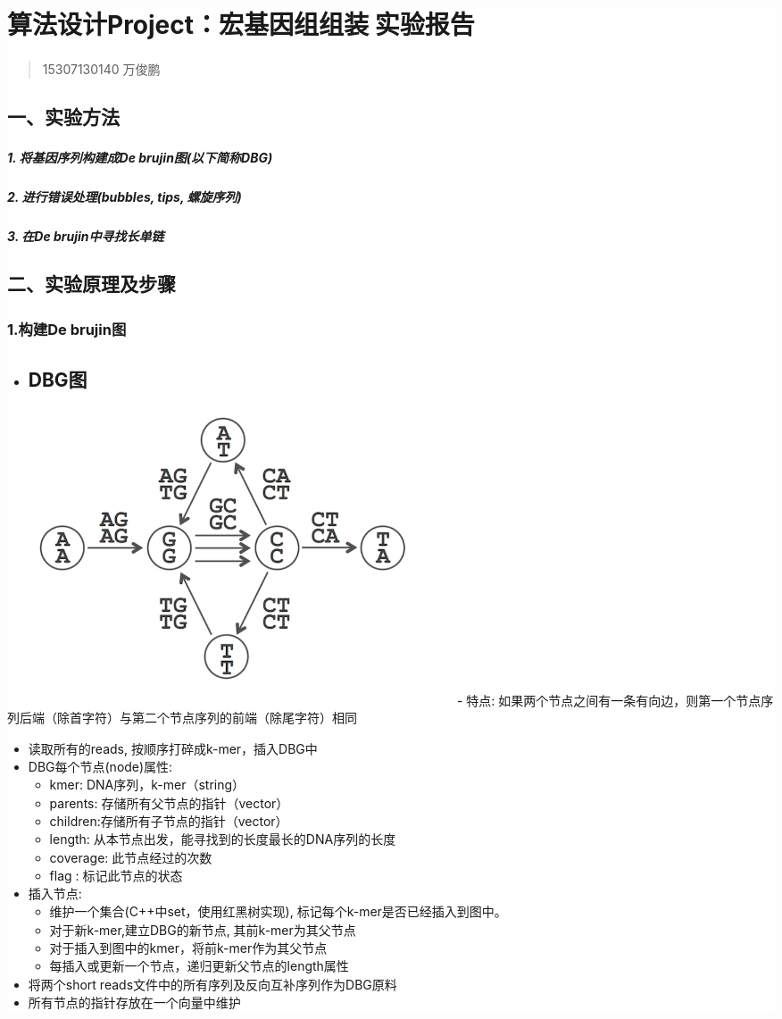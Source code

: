算法设计Project：宏基因组组装 实验报告
===
> 15307130140 万俊鹏

一、实验方法
---

##### 1. 将基因序列构建成De brujin图(以下简称DBG)
##### 2. 进行错误处理(bubbles, tips, 螺旋序列)
##### 3. 在De brujin中寻找长单链

二、实验原理及步骤
---
### 1.构建De brujin图
 + DBG图   
    -  
<img src="DBG.png" width="500">
    - 特点: 如果两个节点之间有一条有向边，则第一个节点序列后端（除首字符）与第二个节点序列的前端（除尾字符）相同

 + 读取所有的reads, 按顺序打碎成k-mer，插入DBG中
 + DBG每个节点(node)属性:
      - kmer: DNA序列，k-mer（string）
      - parents: 存储所有父节点的指针（vector）
      - children:存储所有子节点的指针（vector）
      - length: 从本节点出发，能寻找到的长度最长的DNA序列的长度
      - coverage: 此节点经过的次数
      - flag : 标记此节点的状态
 + 插入节点: 
    - 维护一个集合(C++中set，使用红黑树实现), 标记每个k-mer是否已经插入到图中。
    - 对于新k-mer,建立DBG的新节点, 其前k-mer为其父节点
    - 对于插入到图中的kmer，将前k-mer作为其父节点
    - 每插入或更新一个节点，递归更新父节点的length属性
 + 将两个short reads文件中的所有序列及反向互补序列作为DBG原料
 + 所有节点的指针存放在一个向量中维护
 